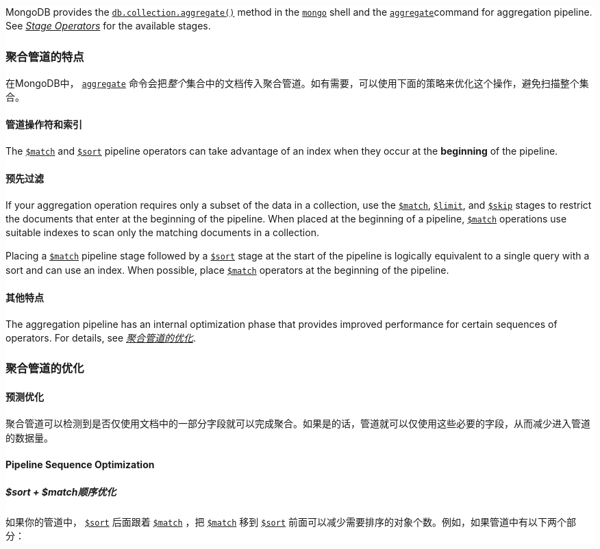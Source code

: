 MongoDB provides the [`db.collection.aggregate()`](http://www.mongoing.com/docs/reference/method/db.collection.aggregate.html#db.collection.aggregate) method in the [`mongo`](http://www.mongoing.com/docs/reference/program/mongo.html#bin.mongo) shell and the [`aggregate`](http://www.mongoing.com/docs/reference/command/aggregate.html#dbcmd.aggregate)command for aggregation pipeline. See [*Stage Operators*](http://www.mongoing.com/docs/reference/operator/aggregation.html#aggregation-pipeline-operator-reference) for the available stages.

### 聚合管道的特点

在MongoDB中， [`aggregate`](http://www.mongoing.com/docs/reference/command/aggregate.html#dbcmd.aggregate) 命令会把*整个*集合中的文档传入聚合管道。如有需要，可以使用下面的策略来优化这个操作，避免扫描整个集合。

#### 管道操作符和索引

The [`$match`](http://www.mongoing.com/docs/reference/operator/aggregation/match.html#pipe._S_match) and [`$sort`](http://www.mongoing.com/docs/reference/operator/aggregation/sort.html#pipe._S_sort) pipeline operators can take advantage of an index when they occur at the **beginning** of the pipeline.

#### 预先过滤

If your aggregation operation requires only a subset of the data in a collection, use the [`$match`](http://www.mongoing.com/docs/reference/operator/aggregation/match.html#pipe._S_match), [`$limit`](http://www.mongoing.com/docs/reference/operator/aggregation/limit.html#pipe._S_limit), and [`$skip`](http://www.mongoing.com/docs/reference/operator/aggregation/skip.html#pipe._S_skip) stages to restrict the documents that enter at the beginning of the pipeline. When placed at the beginning of a pipeline, [`$match`](http://www.mongoing.com/docs/reference/operator/aggregation/match.html#pipe._S_match) operations use suitable indexes to scan only the matching documents in a collection.

Placing a [`$match`](http://www.mongoing.com/docs/reference/operator/aggregation/match.html#pipe._S_match) pipeline stage followed by a [`$sort`](http://www.mongoing.com/docs/reference/operator/aggregation/sort.html#pipe._S_sort) stage at the start of the pipeline is logically equivalent to a single query with a sort and can use an index. When possible, place [`$match`](http://www.mongoing.com/docs/reference/operator/aggregation/match.html#pipe._S_match) operators at the beginning of the pipeline.

#### 其他特点

The aggregation pipeline has an internal optimization phase that provides improved performance for certain sequences of operators. For details, see [*聚合管道的优化*](http://www.mongoing.com/docs/core/aggregation-pipeline-optimization.html).

### 聚合管道的优化

#### 预测优化

聚合管道可以检测到是否仅使用文档中的一部分字段就可以完成聚合。如果是的话，管道就可以仅使用这些必要的字段，从而减少进入管道的数据量。

#### Pipeline Sequence Optimization

##### $sort + $match顺序优化

如果你的管道中， [`$sort`](http://www.mongoing.com/docs/reference/operator/aggregation/sort.html#pipe._S_sort) 后面跟着 [`$match`](http://www.mongoing.com/docs/reference/operator/aggregation/match.html#pipe._S_match) ，把 [`$match`](http://www.mongoing.com/docs/reference/operator/aggregation/match.html#pipe._S_match) 移到 [`$sort`](http://www.mongoing.com/docs/reference/operator/aggregation/sort.html#pipe._S_sort) 前面可以减少需要排序的对象个数。例如，如果管道中有以下两个部分：
